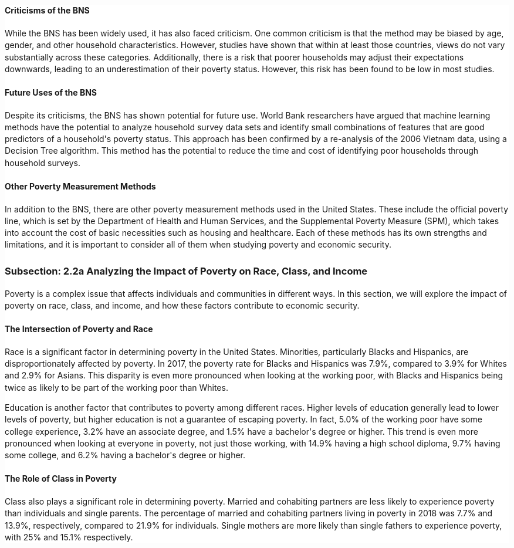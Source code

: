 #### Criticisms of the BNS

While the BNS has been widely used, it has also faced criticism. One common criticism is that the method may be biased by age, gender, and other household characteristics. However, studies have shown that within at least those countries, views do not vary substantially across these categories. Additionally, there is a risk that poorer households may adjust their expectations downwards, leading to an underestimation of their poverty status. However, this risk has been found to be low in most studies.

#### Future Uses of the BNS

Despite its criticisms, the BNS has shown potential for future use. World Bank researchers have argued that machine learning methods have the potential to analyze household survey data sets and identify small combinations of features that are good predictors of a household's poverty status. This approach has been confirmed by a re-analysis of the 2006 Vietnam data, using a Decision Tree algorithm. This method has the potential to reduce the time and cost of identifying poor households through household surveys.

#### Other Poverty Measurement Methods

In addition to the BNS, there are other poverty measurement methods used in the United States. These include the official poverty line, which is set by the Department of Health and Human Services, and the Supplemental Poverty Measure (SPM), which takes into account the cost of basic necessities such as housing and healthcare. Each of these methods has its own strengths and limitations, and it is important to consider all of them when studying poverty and economic security.





### Subsection: 2.2a Analyzing the Impact of Poverty on Race, Class, and Income

Poverty is a complex issue that affects individuals and communities in different ways. In this section, we will explore the impact of poverty on race, class, and income, and how these factors contribute to economic security.

#### The Intersection of Poverty and Race

Race is a significant factor in determining poverty in the United States. Minorities, particularly Blacks and Hispanics, are disproportionately affected by poverty. In 2017, the poverty rate for Blacks and Hispanics was 7.9%, compared to 3.9% for Whites and 2.9% for Asians. This disparity is even more pronounced when looking at the working poor, with Blacks and Hispanics being twice as likely to be part of the working poor than Whites.

Education is another factor that contributes to poverty among different races. Higher levels of education generally lead to lower levels of poverty, but higher education is not a guarantee of escaping poverty. In fact, 5.0% of the working poor have some college experience, 3.2% have an associate degree, and 1.5% have a bachelor's degree or higher. This trend is even more pronounced when looking at everyone in poverty, not just those working, with 14.9% having a high school diploma, 9.7% having some college, and 6.2% having a bachelor's degree or higher.

#### The Role of Class in Poverty

Class also plays a significant role in determining poverty. Married and cohabiting partners are less likely to experience poverty than individuals and single parents. The percentage of married and cohabiting partners living in poverty in 2018 was 7.7% and 13.9%, respectively, compared to 21.9% for individuals. Single mothers are more likely than single fathers to experience poverty, with 25% and 15.1% respectively.
